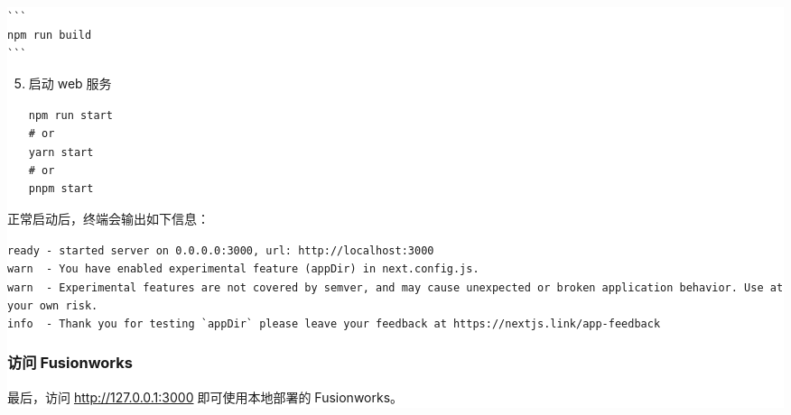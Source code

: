     ```
    npm run build
    ```
5.  启动 web 服务

    ```
    npm run start
    # or
    yarn start
    # or
    pnpm start
    ```

正常启动后，终端会输出如下信息：

```
ready - started server on 0.0.0.0:3000, url: http://localhost:3000
warn  - You have enabled experimental feature (appDir) in next.config.js.
warn  - Experimental features are not covered by semver, and may cause unexpected or broken application behavior. Use at your own risk.
info  - Thank you for testing `appDir` please leave your feedback at https://nextjs.link/app-feedback
```

### 访问 Fusionworks

最后，访问 http://127.0.0.1:3000 即可使用本地部署的 Fusionworks。
